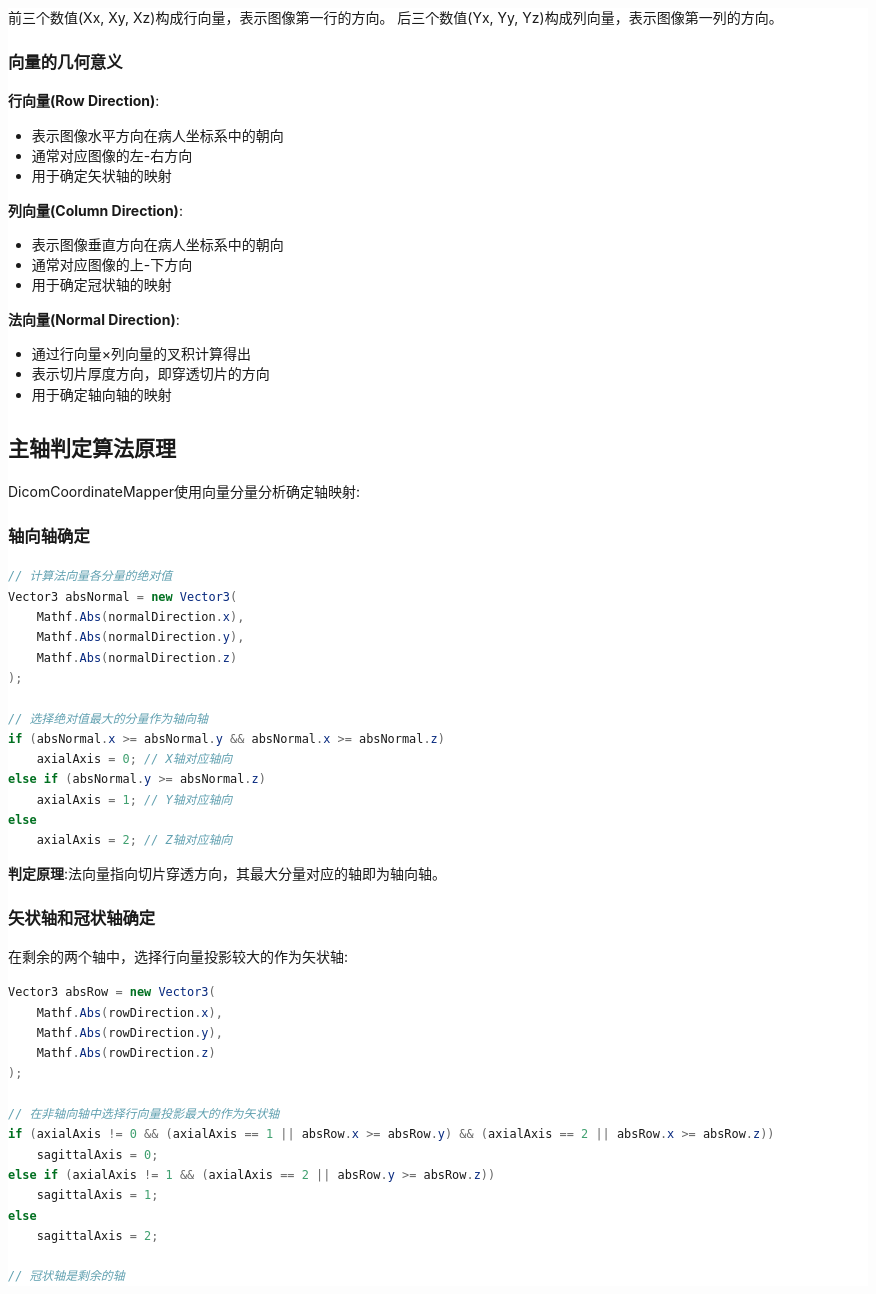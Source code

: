 前三个数值(Xx, Xy, Xz)构成行向量，表示图像第一行的方向。
后三个数值(Yx, Yy, Yz)构成列向量，表示图像第一列的方向。

### 向量的几何意义

**行向量(Row Direction)**:
- 表示图像水平方向在病人坐标系中的朝向
- 通常对应图像的左-右方向
- 用于确定矢状轴的映射

**列向量(Column Direction)**:
- 表示图像垂直方向在病人坐标系中的朝向
- 通常对应图像的上-下方向
- 用于确定冠状轴的映射

**法向量(Normal Direction)**:
- 通过行向量×列向量的叉积计算得出
- 表示切片厚度方向，即穿透切片的方向
- 用于确定轴向轴的映射

## 主轴判定算法原理

DicomCoordinateMapper使用向量分量分析确定轴映射:

### 轴向轴确定

```csharp
// 计算法向量各分量的绝对值
Vector3 absNormal = new Vector3(
    Mathf.Abs(normalDirection.x),
    Mathf.Abs(normalDirection.y),
    Mathf.Abs(normalDirection.z)
);

// 选择绝对值最大的分量作为轴向轴
if (absNormal.x >= absNormal.y && absNormal.x >= absNormal.z)
    axialAxis = 0; // X轴对应轴向
else if (absNormal.y >= absNormal.z)
    axialAxis = 1; // Y轴对应轴向
else
    axialAxis = 2; // Z轴对应轴向
```

**判定原理**:法向量指向切片穿透方向，其最大分量对应的轴即为轴向轴。

### 矢状轴和冠状轴确定

在剩余的两个轴中，选择行向量投影较大的作为矢状轴:

```csharp
Vector3 absRow = new Vector3(
    Mathf.Abs(rowDirection.x),
    Mathf.Abs(rowDirection.y),
    Mathf.Abs(rowDirection.z)
);

// 在非轴向轴中选择行向量投影最大的作为矢状轴
if (axialAxis != 0 && (axialAxis == 1 || absRow.x >= absRow.y) && (axialAxis == 2 || absRow.x >= absRow.z))
    sagittalAxis = 0;
else if (axialAxis != 1 && (axialAxis == 2 || absRow.y >= absRow.z))
    sagittalAxis = 1;
else
    sagittalAxis = 2;

// 冠状轴是剩余的轴
```